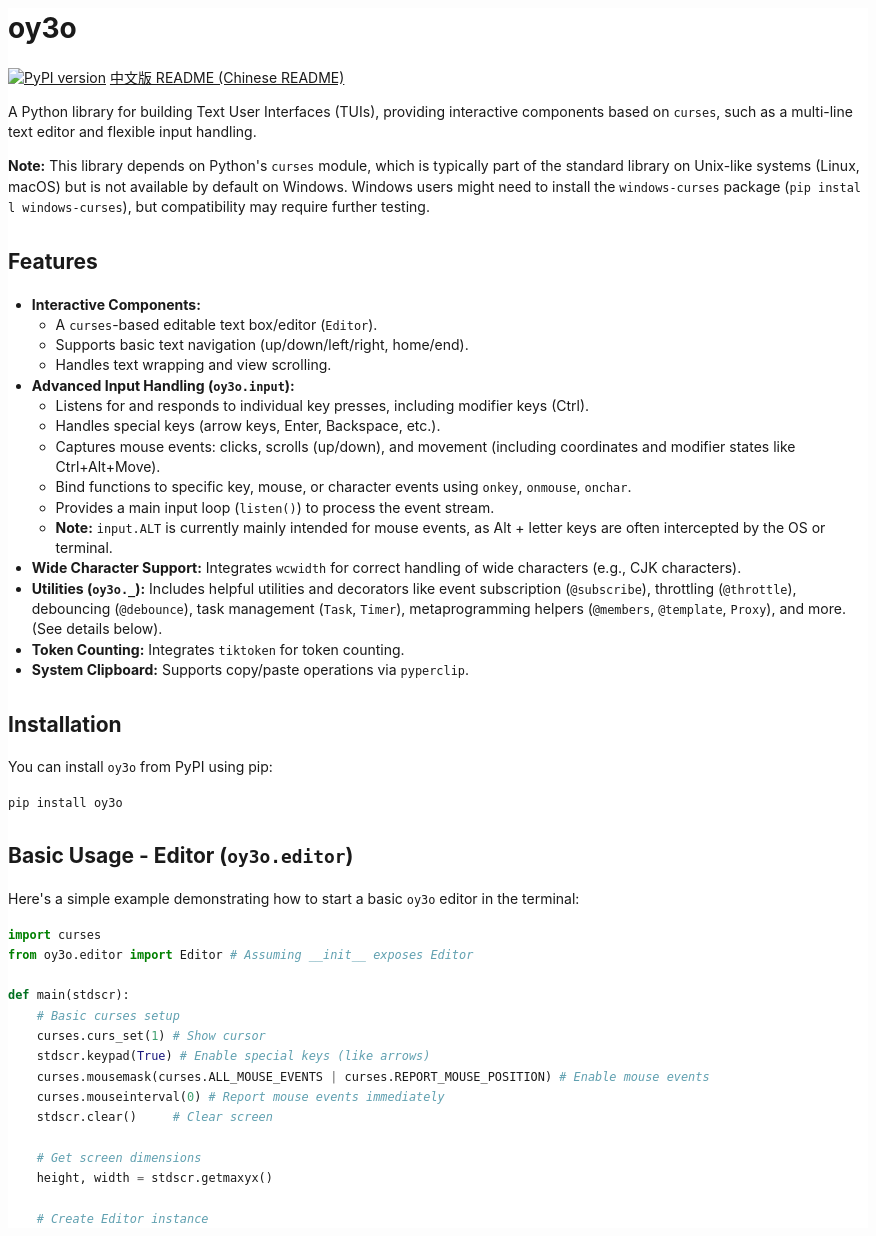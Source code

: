 # oy3o

[![PyPI version](https://badge.fury.io/py/oy3o.svg)](https://badge.fury.io/py/oy3o) 
[中文版 README (Chinese README)](README.zh-CN.md)

A Python library for building Text User Interfaces (TUIs), providing interactive components based on `curses`, such as a multi-line text editor and flexible input handling.

**Note:** This library depends on Python's `curses` module, which is typically part of the standard library on Unix-like systems (Linux, macOS) but is not available by default on Windows. Windows users might need to install the `windows-curses` package (`pip install windows-curses`), but compatibility may require further testing.

## Features

*   **Interactive Components:**
    *   A `curses`-based editable text box/editor (`Editor`).
    *   Supports basic text navigation (up/down/left/right, home/end).
    *   Handles text wrapping and view scrolling.
*   **Advanced Input Handling (`oy3o.input`):**
    *   Listens for and responds to individual key presses, including modifier keys (Ctrl).
    *   Handles special keys (arrow keys, Enter, Backspace, etc.).
    *   Captures mouse events: clicks, scrolls (up/down), and movement (including coordinates and modifier states like Ctrl+Alt+Move).
    *   Bind functions to specific key, mouse, or character events using `onkey`, `onmouse`, `onchar`.
    *   Provides a main input loop (`listen()`) to process the event stream.
    *   **Note:** `input.ALT` is currently mainly intended for mouse events, as Alt + letter keys are often intercepted by the OS or terminal.
*   **Wide Character Support:** Integrates `wcwidth` for correct handling of wide characters (e.g., CJK characters).
*   **Utilities (`oy3o._`):** Includes helpful utilities and decorators like event subscription (`@subscribe`), throttling (`@throttle`), debouncing (`@debounce`), task management (`Task`, `Timer`), metaprogramming helpers (`@members`, `@template`, `Proxy`), and more. (See details below).
*   **Token Counting:** Integrates `tiktoken` for token counting.
*   **System Clipboard:** Supports copy/paste operations via `pyperclip`.

## Installation

You can install `oy3o` from PyPI using pip:

```bash
pip install oy3o
```

## Basic Usage - Editor (`oy3o.editor`)

Here's a simple example demonstrating how to start a basic `oy3o` editor in the terminal:

```python
import curses
from oy3o.editor import Editor # Assuming __init__ exposes Editor

def main(stdscr):
    # Basic curses setup
    curses.curs_set(1) # Show cursor
    stdscr.keypad(True) # Enable special keys (like arrows)
    curses.mousemask(curses.ALL_MOUSE_EVENTS | curses.REPORT_MOUSE_POSITION) # Enable mouse events
    curses.mouseinterval(0) # Report mouse events immediately
    stdscr.clear()     # Clear screen

    # Get screen dimensions
    height, width = stdscr.getmaxyx()

    # Create Editor instance
```